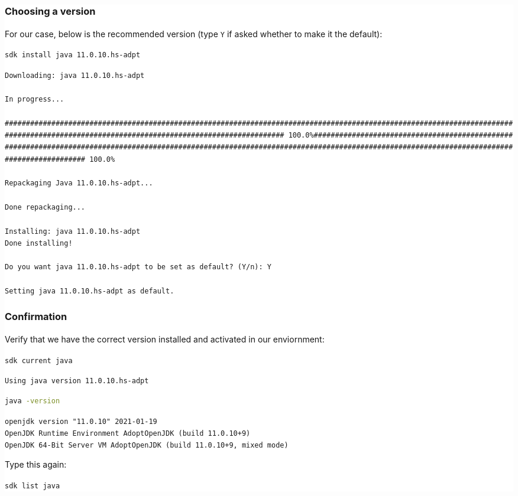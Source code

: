 ### Choosing a version


For our case, below is the recommended version (type `Y` if asked whether to make it the default):
```bash
sdk install java 11.0.10.hs-adpt
```

```
Downloading: java 11.0.10.hs-adpt

In progress...

########################################################################################################################################################################################## 100.0%########################################################################################################################################################################################## 100.0%

Repackaging Java 11.0.10.hs-adpt...

Done repackaging...

Installing: java 11.0.10.hs-adpt
Done installing!

Do you want java 11.0.10.hs-adpt to be set as default? (Y/n): Y

Setting java 11.0.10.hs-adpt as default.
```

### Confirmation

Verify that we have the correct version installed and activated in our enviornment:

```bash
sdk current java
```

```
Using java version 11.0.10.hs-adpt
```

```bash
java -version
```

```
openjdk version "11.0.10" 2021-01-19
OpenJDK Runtime Environment AdoptOpenJDK (build 11.0.10+9)
OpenJDK 64-Bit Server VM AdoptOpenJDK (build 11.0.10+9, mixed mode)
```

Type this again:

```bash
sdk list java
```
